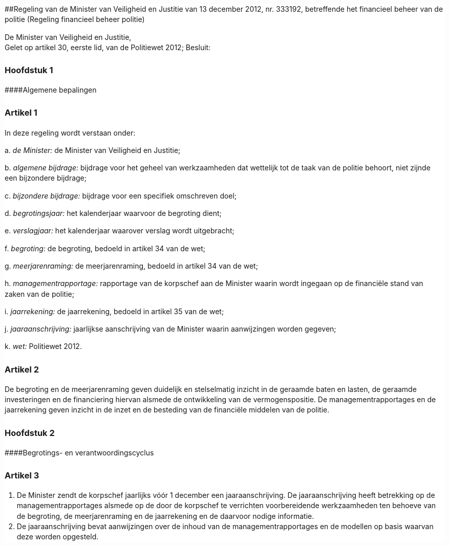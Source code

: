 <meta http-equiv='Content-Type' content='text/html; charset=utf-8' />

##Regeling van de Minister van Veiligheid en Justitie van 13 december 2012, nr. 333192, betreffende het financieel beheer van de politie (Regeling financieel beheer politie)

De Minister van Veiligheid en Justitie,  
Gelet op artikel 30, eerste lid, van de Politiewet 2012;
Besluit:     
### Hoofdstuk  1  

####Algemene bepalingen

### Artikel  1  

In deze regeling wordt verstaan onder: 

a.  *de Minister:* de Minister van Veiligheid en Justitie;  

b.  *algemene bijdrage:* bijdrage voor het geheel van werkzaamheden dat wettelijk tot de taak van de politie behoort, niet zijnde een bijzondere bijdrage;  

c.  *bijzondere bijdrage:* bijdrage voor een specifiek omschreven doel;  

d.  *begrotingsjaar:* het kalenderjaar waarvoor de begroting dient;  

e.  *verslagjaar:* het kalenderjaar waarover verslag wordt uitgebracht;  

f.  *begroting:* de begroting, bedoeld in artikel 34 van de wet;  

g.  *meerjarenraming:* de meerjarenraming, bedoeld in artikel 34 van de wet;  

h.  *managementrapportage:* rapportage van de korpschef aan de Minister waarin wordt ingegaan op de financiële stand van zaken van de politie;  

i.  *jaarrekening:* de jaarrekening, bedoeld in artikel 35 van de wet;  

j.  *jaaraanschrijving:* jaarlijkse aanschrijving van de Minister waarin aanwijzingen worden gegeven;  

k.  *wet:* Politiewet 2012.   

### Artikel  2  

De begroting en de meerjarenraming geven duidelijk en stelselmatig inzicht in de geraamde baten en lasten, de geraamde investeringen en de financiering hiervan alsmede de ontwikkeling van de vermogenspositie. De managementrapportages en de jaarrekening geven inzicht in de inzet en de besteding van de financiële middelen van de politie. 

### Hoofdstuk  2  

####Begrotings- en verantwoordingscyclus

### Artikel  3  

1.  De Minister zendt de korpschef jaarlijks vóór 1 december een jaaraanschrijving. De jaaraanschrijving heeft betrekking op de managementrapportages alsmede op de door de korpschef te verrichten voorbereidende werkzaamheden ten behoeve van de begroting, de meerjarenraming en de jaarrekening en de daarvoor nodige informatie.   
2.  De jaaraanschrijving bevat aanwijzingen over de inhoud van de managementrapportages en de modellen op basis waarvan deze worden opgesteld.  
